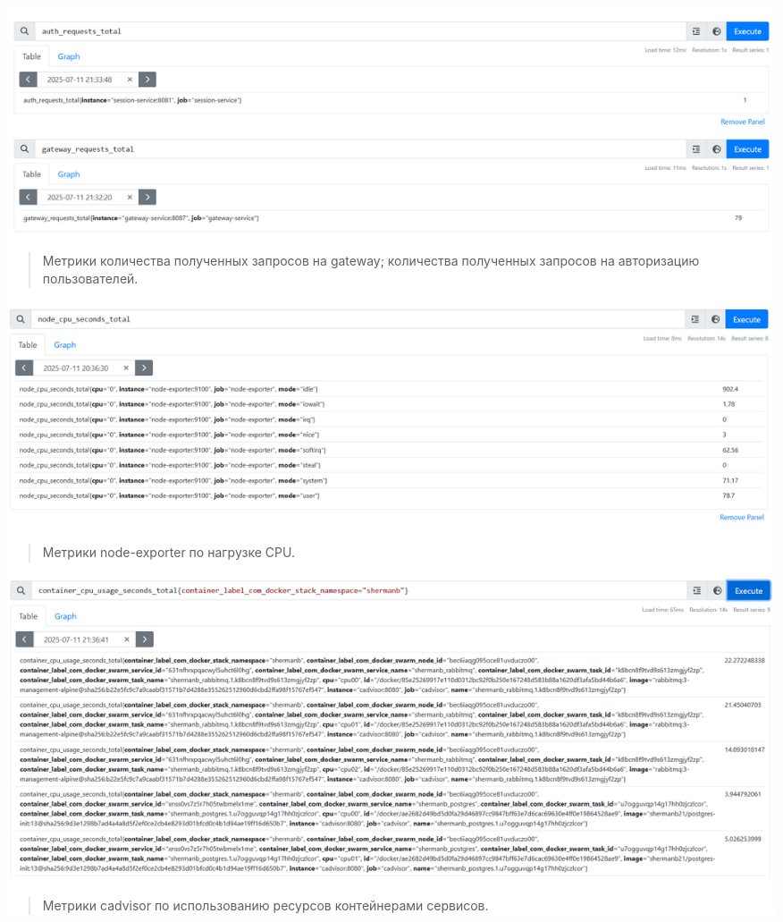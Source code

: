 ![prometheus](images/im1-20.png) 
> Метрики количества полученных запросов на gateway; количества полученных запросов на авторизацию пользователей.

![prometheus](images/im1-21.png) 
> Метрики node-exporter по нагрузке CPU.

![prometheus](images/im1-22.png) 
> Метрики cadvisor по использованию ресурсов контейнерами сервисов.
